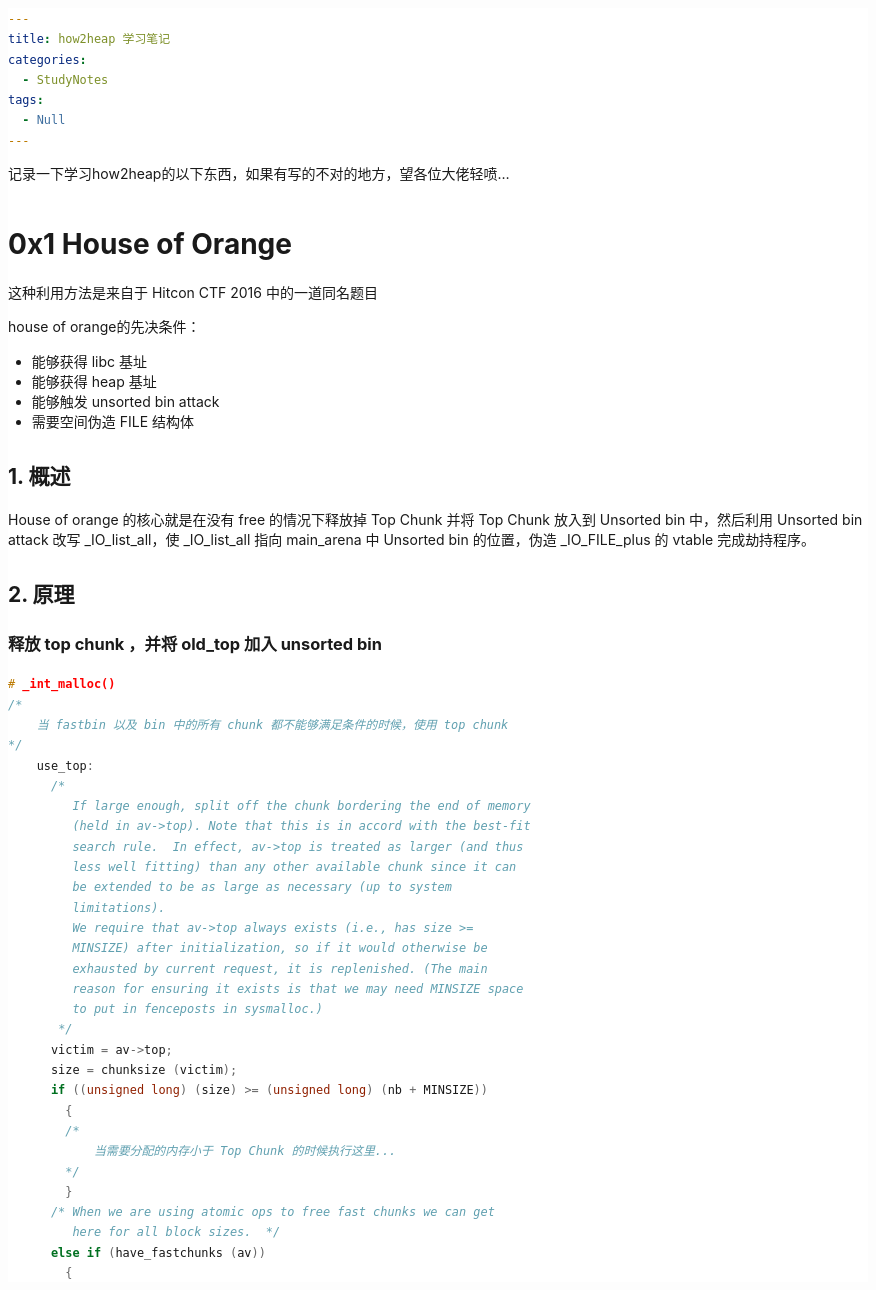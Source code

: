 ```yaml
---
title: how2heap 学习笔记
categories:
  - StudyNotes
tags:
  - Null
---
```


记录一下学习how2heap的以下东西，如果有写的不对的地方，望各位大佬轻喷…

# 0x1 House of Orange

这种利用方法是来自于 Hitcon CTF 2016 中的一道同名题目

house of orange的先决条件：

- 能够获得 libc 基址
- 能够获得 heap 基址
- 能够触发 unsorted bin attack
- 需要空间伪造 FILE 结构体

## 1. 概述

House of orange 的核心就是在没有 free 的情况下释放掉 Top Chunk 并将 Top Chunk 放入到 Unsorted bin 中，然后利用 Unsorted bin attack 改写 _IO_list_all，使 _IO_list_all 指向 main_arena 中 Unsorted bin 的位置，伪造 _IO_FILE_plus 的 vtable 完成劫持程序。

## 2. 原理

### 释放 top chunk ，并将 old_top 加入 unsorted bin

```c
# _int_malloc()
/*
	当 fastbin 以及 bin 中的所有 chunk 都不能够满足条件的时候，使用 top chunk
*/
	use_top:
      /*
         If large enough, split off the chunk bordering the end of memory
         (held in av->top). Note that this is in accord with the best-fit
         search rule.  In effect, av->top is treated as larger (and thus
         less well fitting) than any other available chunk since it can
         be extended to be as large as necessary (up to system
         limitations).
         We require that av->top always exists (i.e., has size >=
         MINSIZE) after initialization, so if it would otherwise be
         exhausted by current request, it is replenished. (The main
         reason for ensuring it exists is that we may need MINSIZE space
         to put in fenceposts in sysmalloc.)
       */
      victim = av->top;
      size = chunksize (victim);
      if ((unsigned long) (size) >= (unsigned long) (nb + MINSIZE))
        { 
        /*
        	当需要分配的内存小于 Top Chunk 的时候执行这里...
        */
        }
      /* When we are using atomic ops to free fast chunks we can get
         here for all block sizes.  */
      else if (have_fastchunks (av))
        {
```